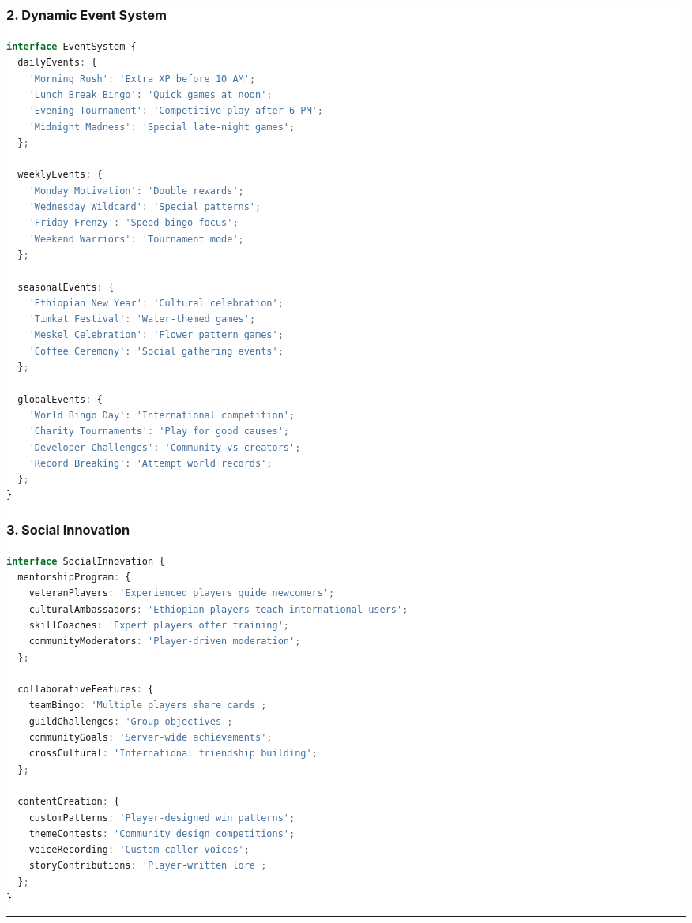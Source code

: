 
### **2. Dynamic Event System**
```typescript
interface EventSystem {
  dailyEvents: {
    'Morning Rush': 'Extra XP before 10 AM';
    'Lunch Break Bingo': 'Quick games at noon';
    'Evening Tournament': 'Competitive play after 6 PM';
    'Midnight Madness': 'Special late-night games';
  };
  
  weeklyEvents: {
    'Monday Motivation': 'Double rewards';
    'Wednesday Wildcard': 'Special patterns';
    'Friday Frenzy': 'Speed bingo focus';
    'Weekend Warriors': 'Tournament mode';
  };
  
  seasonalEvents: {
    'Ethiopian New Year': 'Cultural celebration';
    'Timkat Festival': 'Water-themed games';
    'Meskel Celebration': 'Flower pattern games';
    'Coffee Ceremony': 'Social gathering events';
  };
  
  globalEvents: {
    'World Bingo Day': 'International competition';
    'Charity Tournaments': 'Play for good causes';
    'Developer Challenges': 'Community vs creators';
    'Record Breaking': 'Attempt world records';
  };
}
```

### **3. Social Innovation**
```typescript
interface SocialInnovation {
  mentorshipProgram: {
    veteranPlayers: 'Experienced players guide newcomers';
    culturalAmbassadors: 'Ethiopian players teach international users';
    skillCoaches: 'Expert players offer training';
    communityModerators: 'Player-driven moderation';
  };
  
  collaborativeFeatures: {
    teamBingo: 'Multiple players share cards';
    guildChallenges: 'Group objectives';
    communityGoals: 'Server-wide achievements';
    crossCultural: 'International friendship building';
  };
  
  contentCreation: {
    customPatterns: 'Player-designed win patterns';
    themeContests: 'Community design competitions';
    voiceRecording: 'Custom caller voices';
    storyContributions: 'Player-written lore';
  };
}
```

---